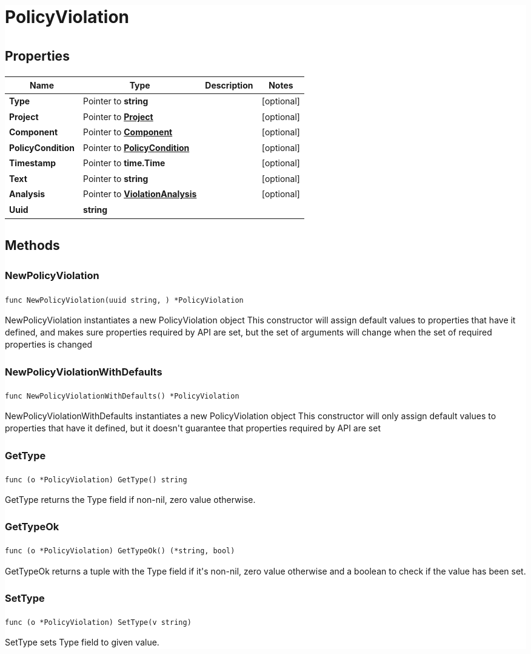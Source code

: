 # PolicyViolation

## Properties

Name | Type | Description | Notes
------------ | ------------- | ------------- | -------------
**Type** | Pointer to **string** |  | [optional] 
**Project** | Pointer to [**Project**](Project.md) |  | [optional] 
**Component** | Pointer to [**Component**](Component.md) |  | [optional] 
**PolicyCondition** | Pointer to [**PolicyCondition**](PolicyCondition.md) |  | [optional] 
**Timestamp** | Pointer to **time.Time** |  | [optional] 
**Text** | Pointer to **string** |  | [optional] 
**Analysis** | Pointer to [**ViolationAnalysis**](ViolationAnalysis.md) |  | [optional] 
**Uuid** | **string** |  | 

## Methods

### NewPolicyViolation

`func NewPolicyViolation(uuid string, ) *PolicyViolation`

NewPolicyViolation instantiates a new PolicyViolation object
This constructor will assign default values to properties that have it defined,
and makes sure properties required by API are set, but the set of arguments
will change when the set of required properties is changed

### NewPolicyViolationWithDefaults

`func NewPolicyViolationWithDefaults() *PolicyViolation`

NewPolicyViolationWithDefaults instantiates a new PolicyViolation object
This constructor will only assign default values to properties that have it defined,
but it doesn't guarantee that properties required by API are set

### GetType

`func (o *PolicyViolation) GetType() string`

GetType returns the Type field if non-nil, zero value otherwise.

### GetTypeOk

`func (o *PolicyViolation) GetTypeOk() (*string, bool)`

GetTypeOk returns a tuple with the Type field if it's non-nil, zero value otherwise
and a boolean to check if the value has been set.

### SetType

`func (o *PolicyViolation) SetType(v string)`

SetType sets Type field to given value.

